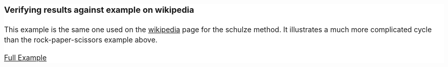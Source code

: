 ### Verifying results against example on wikipedia

This example is the same one used on the [wikipedia](https://en.wikipedia.org/wiki/Schulze_method) page for the schulze method.
It illustrates a much more complicated cycle than the rock-paper-scissors example above.

[Full Example](jvm-backend/src/test/resources/test-data/05-schulze-example-from-wikipedia)
